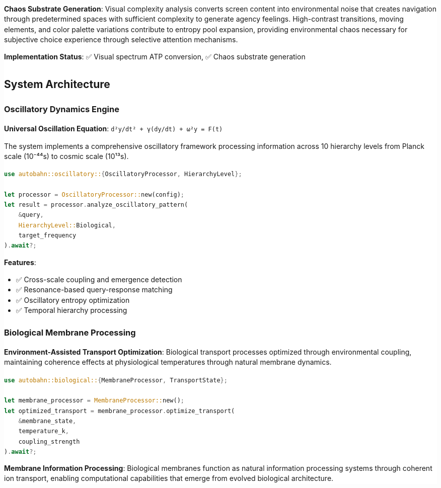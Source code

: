 **Chaos Substrate Generation**: Visual complexity analysis converts screen content into environmental noise that creates navigation through predetermined spaces with sufficient complexity to generate agency feelings. High-contrast transitions, moving elements, and color palette variations contribute to entropy pool expansion, providing environmental chaos necessary for subjective choice experience through selective attention mechanisms.

**Implementation Status**: ✅ Visual spectrum ATP conversion, ✅ Chaos substrate generation

## System Architecture

### Oscillatory Dynamics Engine

**Universal Oscillation Equation**: `d²y/dt² + γ(dy/dt) + ω²y = F(t)`

The system implements a comprehensive oscillatory framework processing information across 10 hierarchy levels from Planck scale (10⁻⁴⁴s) to cosmic scale (10¹³s).

```rust
use autobahn::oscillatory::{OscillatoryProcessor, HierarchyLevel};

let processor = OscillatoryProcessor::new(config);
let result = processor.analyze_oscillatory_pattern(
    &query,
    HierarchyLevel::Biological,
    target_frequency
).await?;
```

**Features**:
- ✅ Cross-scale coupling and emergence detection
- ✅ Resonance-based query-response matching
- ✅ Oscillatory entropy optimization
- ✅ Temporal hierarchy processing

### Biological Membrane Processing

**Environment-Assisted Transport Optimization**: Biological transport processes optimized through environmental coupling, maintaining coherence effects at physiological temperatures through natural membrane dynamics.

```rust
use autobahn::biological::{MembraneProcessor, TransportState};

let membrane_processor = MembraneProcessor::new();
let optimized_transport = membrane_processor.optimize_transport(
    &membrane_state,
    temperature_k,
    coupling_strength
).await?;
```

**Membrane Information Processing**: Biological membranes function as natural information processing systems through coherent ion transport, enabling computational capabilities that emerge from evolved biological architecture.
